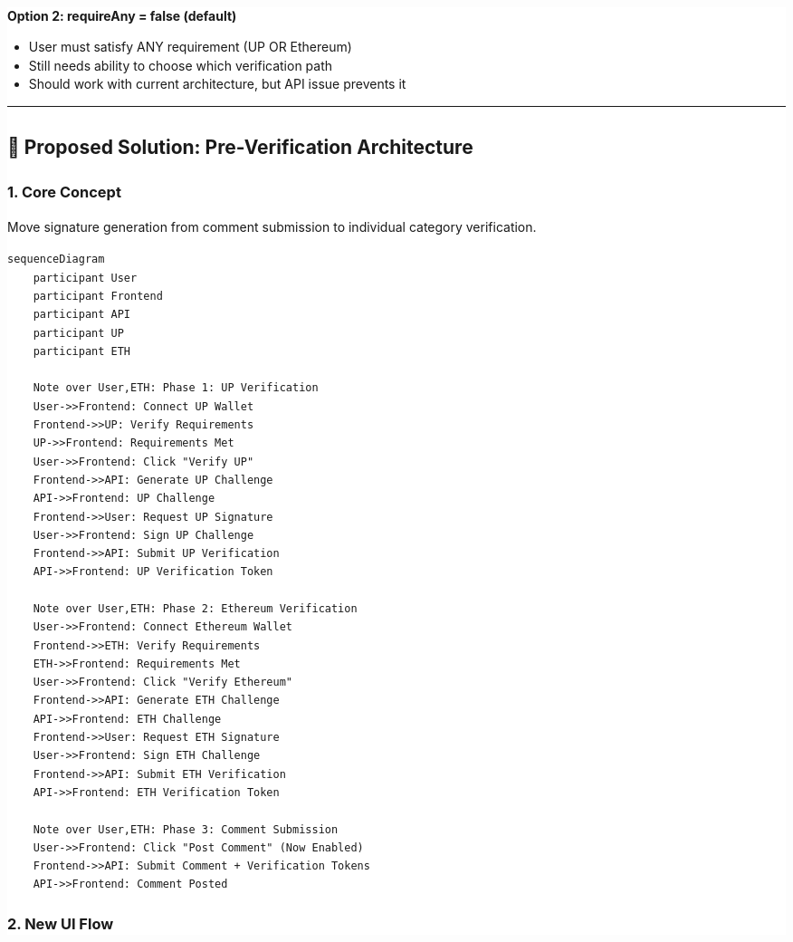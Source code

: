 **Option 2: requireAny = false (default)**
- User must satisfy ANY requirement (UP OR Ethereum)
- Still needs ability to choose which verification path
- Should work with current architecture, but API issue prevents it

---

## 🚀 **Proposed Solution: Pre-Verification Architecture**

### **1. Core Concept**

Move signature generation from comment submission to individual category verification.

```mermaid
sequenceDiagram
    participant User
    participant Frontend
    participant API
    participant UP
    participant ETH

    Note over User,ETH: Phase 1: UP Verification
    User->>Frontend: Connect UP Wallet
    Frontend->>UP: Verify Requirements
    UP->>Frontend: Requirements Met
    User->>Frontend: Click "Verify UP"
    Frontend->>API: Generate UP Challenge
    API->>Frontend: UP Challenge
    Frontend->>User: Request UP Signature
    User->>Frontend: Sign UP Challenge
    Frontend->>API: Submit UP Verification
    API->>Frontend: UP Verification Token

    Note over User,ETH: Phase 2: Ethereum Verification  
    User->>Frontend: Connect Ethereum Wallet
    Frontend->>ETH: Verify Requirements
    ETH->>Frontend: Requirements Met
    User->>Frontend: Click "Verify Ethereum"
    Frontend->>API: Generate ETH Challenge
    API->>Frontend: ETH Challenge
    Frontend->>User: Request ETH Signature
    User->>Frontend: Sign ETH Challenge
    Frontend->>API: Submit ETH Verification
    API->>Frontend: ETH Verification Token

    Note over User,ETH: Phase 3: Comment Submission
    User->>Frontend: Click "Post Comment" (Now Enabled)
    Frontend->>API: Submit Comment + Verification Tokens
    API->>Frontend: Comment Posted
```

### **2. New UI Flow**
